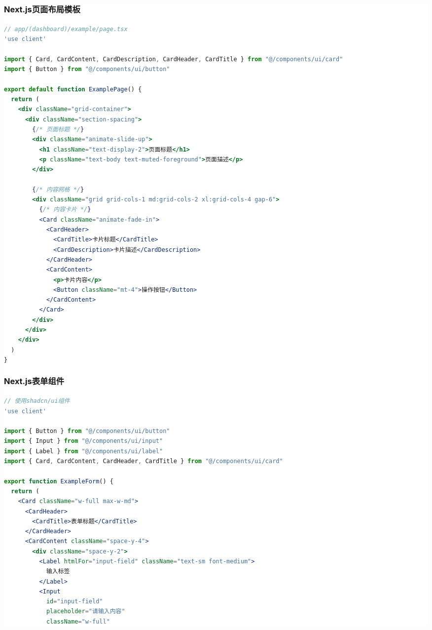 ### Next.js页面布局模板
```jsx
// app/(dashboard)/example/page.tsx
'use client'

import { Card, CardContent, CardDescription, CardHeader, CardTitle } from "@/components/ui/card"
import { Button } from "@/components/ui/button"

export default function ExamplePage() {
  return (
    <div className="grid-container">
      <div className="section-spacing">
        {/* 页面标题 */}
        <div className="animate-slide-up">
          <h1 className="text-display-2">页面标题</h1>
          <p className="text-body text-muted-foreground">页面描述</p>
        </div>
        
        {/* 内容网格 */}
        <div className="grid grid-cols-1 md:grid-cols-2 xl:grid-cols-4 gap-6">
          {/* 内容卡片 */}
          <Card className="animate-fade-in">
            <CardHeader>
              <CardTitle>卡片标题</CardTitle>
              <CardDescription>卡片描述</CardDescription>
            </CardHeader>
            <CardContent>
              <p>卡片内容</p>
              <Button className="mt-4">操作按钮</Button>
            </CardContent>
          </Card>
        </div>
      </div>
    </div>
  )
}
```

### Next.js表单组件
```jsx
// 使用shadcn/ui组件
'use client'

import { Button } from "@/components/ui/button"
import { Input } from "@/components/ui/input"
import { Label } from "@/components/ui/label"
import { Card, CardContent, CardHeader, CardTitle } from "@/components/ui/card"

export function ExampleForm() {
  return (
    <Card className="w-full max-w-md">
      <CardHeader>
        <CardTitle>表单标题</CardTitle>
      </CardHeader>
      <CardContent className="space-y-4">
        <div className="space-y-2">
          <Label htmlFor="input-field" className="text-sm font-medium">
            输入标签
          </Label>
          <Input 
            id="input-field"
            placeholder="请输入内容"
            className="w-full"
```